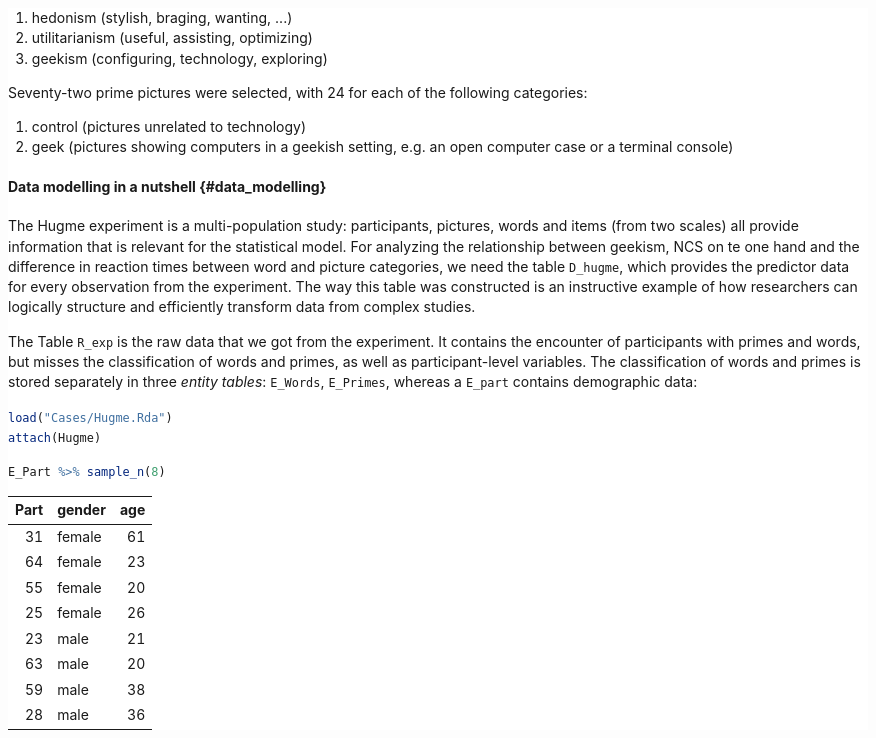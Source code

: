 1. hedonism (stylish, braging, wanting, ...)
2. utilitarianism (useful, assisting, optimizing)
3. geekism (configuring, technology, exploring)

Seventy-two prime pictures were selected, with 24 for each of the following categories:

1. control (pictures unrelated to technology)
2. geek (pictures showing computers in a geekish setting, e.g. an open computer case or a terminal console)























  





#### Data modelling in a nutshell {#data_modelling}

The Hugme experiment is a multi-population study: participants, pictures, words and items (from two scales) all provide information that is relevant for the statistical model. For analyzing the relationship between geekism, NCS on te one hand and the difference in reaction times between word and picture categories, we need the table `D_hugme`, which provides the predictor data for every observation from the experiment. The way this table was constructed is an instructive example of how researchers can logically structure and efficiently  transform data from complex studies.

The Table `R_exp` is the raw data that we got from the experiment. It contains the encounter of participants with primes and words, but misses the classification of words and primes, as well as participant-level variables. The classification of words and primes is stored separately in three *entity tables*: `E_Words`, `E_Primes`, whereas a `E_part` contains demographic data:


```r
load("Cases/Hugme.Rda")
attach(Hugme)
```





```r
E_Part %>% sample_n(8)
```



| Part|gender | age|
|----:|:------|---:|
|   31|female |  61|
|   64|female |  23|
|   55|female |  20|
|   25|female |  26|
|   23|male   |  21|
|   63|male   |  20|
|   59|male   |  38|
|   28|male   |  36|